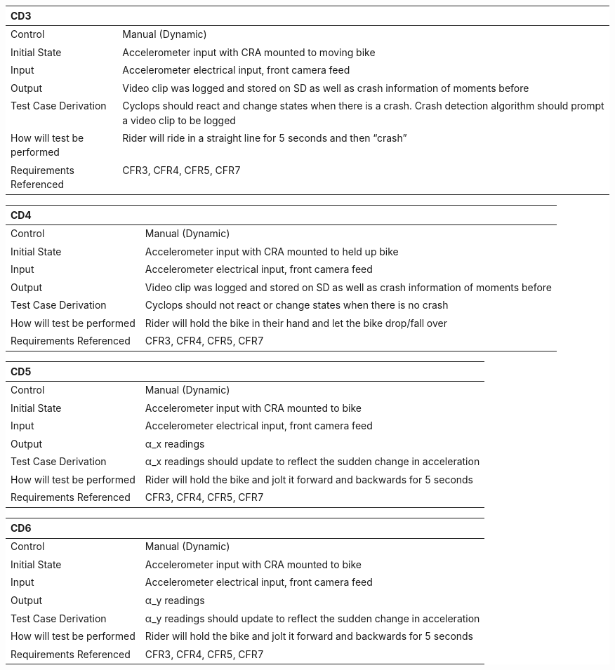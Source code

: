 | CD3                           | |
|:--                            |:--|
| Control                       | Manual (Dynamic) |
| Initial State                 | Accelerometer input with CRA mounted to moving bike |
| Input                         | Accelerometer electrical input, front camera feed |
| Output                        | Video clip was logged and stored on SD as well as crash information of moments before |
| Test Case Derivation          | Cyclops should react and change states when there is a crash. Crash detection algorithm should prompt a video clip to be logged |
| How will test be performed    | Rider will ride in a straight line for 5 seconds and then “crash” |
| Requirements Referenced       | CFR3, CFR4, CFR5, CFR7 |

| CD4                           | |
|:--                            |:--|
| Control                       | Manual (Dynamic) |
| Initial State                 | Accelerometer input with CRA mounted to held up bike |
| Input                         | Accelerometer electrical input, front camera feed |
| Output                        | Video clip was logged and stored on SD as well as crash information of moments before |
| Test Case Derivation          | Cyclops should not react or change states when there is no crash |
| How will test be performed    | Rider will hold the bike in their hand and let the bike drop/fall over |
| Requirements Referenced       | CFR3, CFR4, CFR5, CFR7 |

| CD5                           | |
|:--                            |:--|
| Control                       | Manual (Dynamic) |
| Initial State                 | Accelerometer input with CRA mounted to bike |
| Input                         | Accelerometer electrical input, front camera feed |
| Output                        | α_x readings |
| Test Case Derivation          | α_x readings should update to reflect the sudden change in acceleration |
| How will test be performed    | Rider will hold the bike and jolt it forward and backwards for 5 seconds|
| Requirements Referenced       | CFR3, CFR4, CFR5, CFR7 |

| CD6                           | |
|:--                            |:--|
| Control                       | Manual (Dynamic) |
| Initial State                 | Accelerometer input with CRA mounted to bike |
| Input                         | Accelerometer electrical input, front camera feed |
| Output                        | α_y readings |
| Test Case Derivation          | α_y readings should update to reflect the sudden change in acceleration |
| How will test be performed    | Rider will hold the bike and jolt it forward and backwards for 5 seconds|
| Requirements Referenced       | CFR3, CFR4, CFR5, CFR7 |
